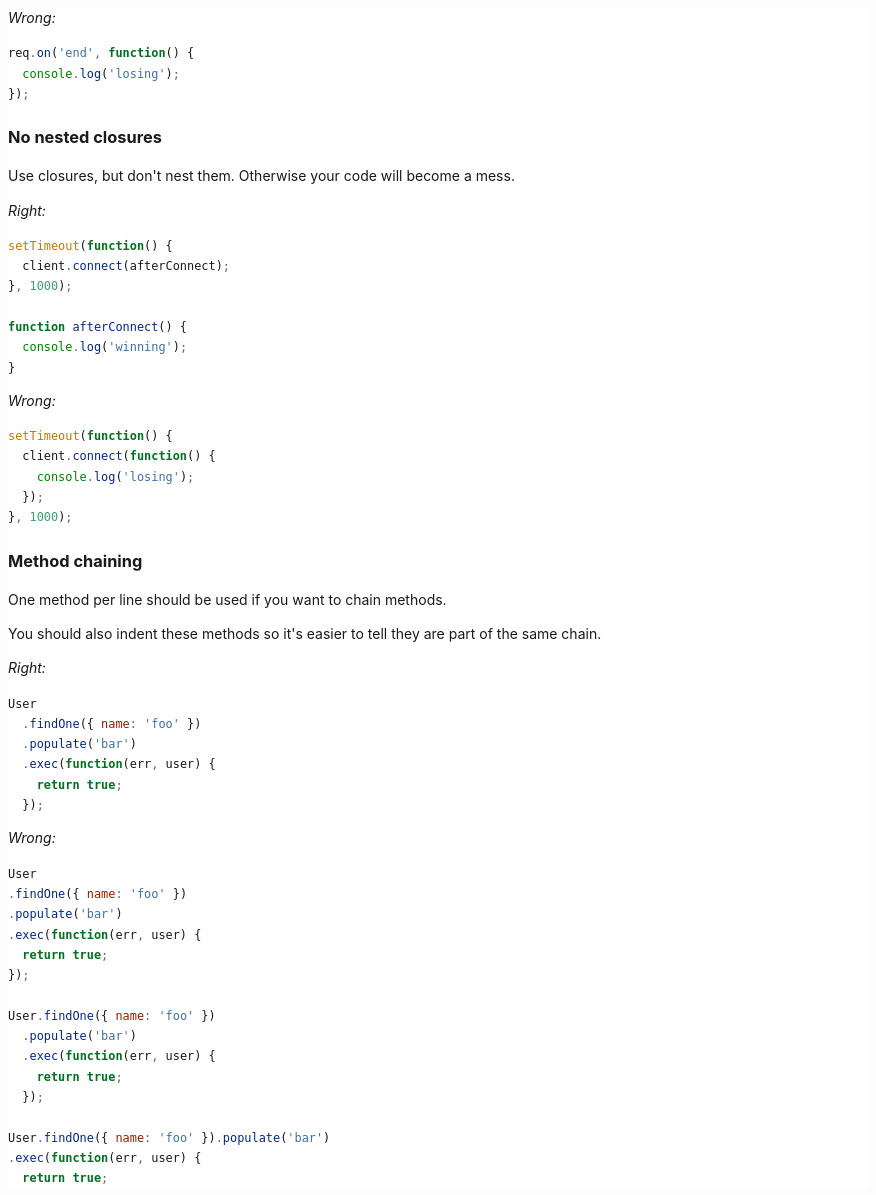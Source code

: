 *Wrong:*

```js
req.on('end', function() {
  console.log('losing');
});
```

### No nested closures

Use closures, but don't nest them. Otherwise your code will become a mess.

*Right:*

```js
setTimeout(function() {
  client.connect(afterConnect);
}, 1000);

function afterConnect() {
  console.log('winning');
}
```

*Wrong:*

```js
setTimeout(function() {
  client.connect(function() {
    console.log('losing');
  });
}, 1000);
```


### Method chaining

One method per line should be used if you want to chain methods.

You should also indent these methods so it's easier to tell they are part of the same chain.

*Right:*

```js
User
  .findOne({ name: 'foo' })
  .populate('bar')
  .exec(function(err, user) {
    return true;
  });
```

*Wrong:*

```js
User
.findOne({ name: 'foo' })
.populate('bar')
.exec(function(err, user) {
  return true;
});

User.findOne({ name: 'foo' })
  .populate('bar')
  .exec(function(err, user) {
    return true;
  });

User.findOne({ name: 'foo' }).populate('bar')
.exec(function(err, user) {
  return true;
```